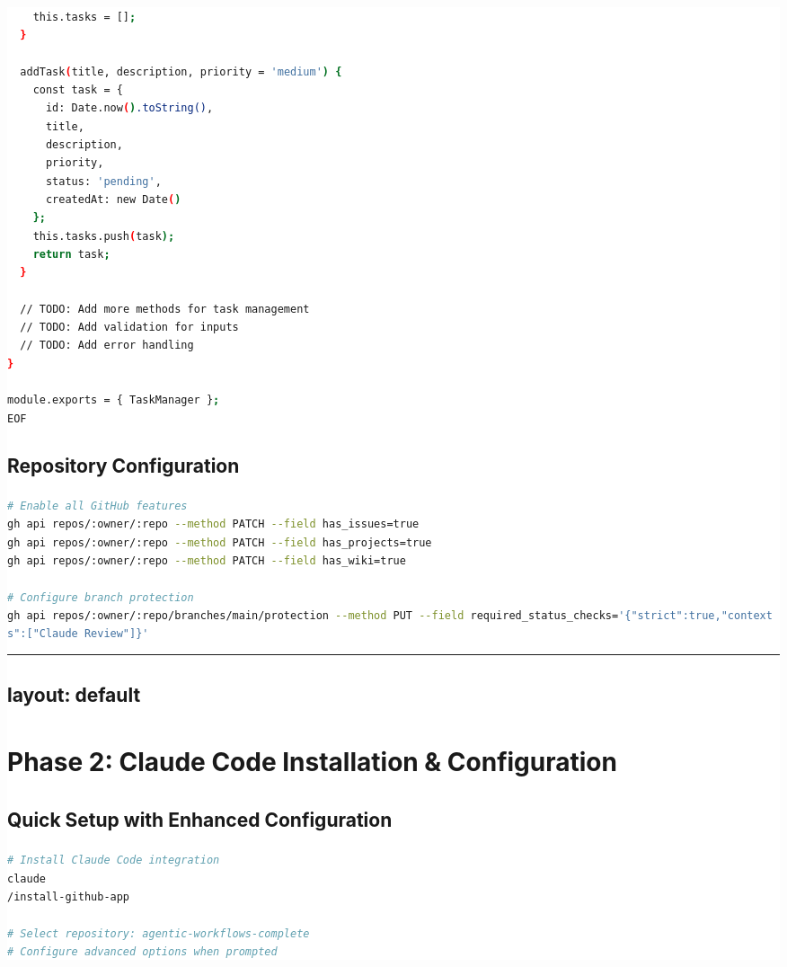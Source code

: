 ```bash
    this.tasks = [];
  }

  addTask(title, description, priority = 'medium') {
    const task = {
      id: Date.now().toString(),
      title,
      description,
      priority,
      status: 'pending',
      createdAt: new Date()
    };
    this.tasks.push(task);
    return task;
  }

  // TODO: Add more methods for task management
  // TODO: Add validation for inputs
  // TODO: Add error handling
}

module.exports = { TaskManager };
EOF
```

## Repository Configuration
```bash
# Enable all GitHub features
gh api repos/:owner/:repo --method PATCH --field has_issues=true
gh api repos/:owner/:repo --method PATCH --field has_projects=true  
gh api repos/:owner/:repo --method PATCH --field has_wiki=true

# Configure branch protection
gh api repos/:owner/:repo/branches/main/protection --method PUT --field required_status_checks='{"strict":true,"contexts":["Claude Review"]}'
```

---
layout: default
---

# Phase 2: Claude Code Installation & Configuration

## Quick Setup with Enhanced Configuration
```bash
# Install Claude Code integration
claude
/install-github-app

# Select repository: agentic-workflows-complete
# Configure advanced options when prompted
```
